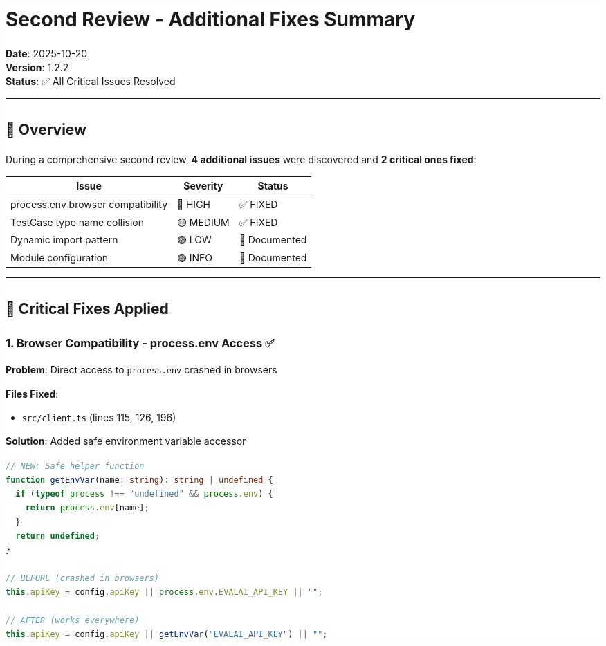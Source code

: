 # Second Review - Additional Fixes Summary

**Date**: 2025-10-20  
**Version**: 1.2.2  
**Status**: ✅ All Critical Issues Resolved

---

## 🎯 Overview

During a comprehensive second review, **4 additional issues** were discovered and **2 critical ones fixed**:

| Issue                             | Severity  | Status        |
| --------------------------------- | --------- | ------------- |
| process.env browser compatibility | 🔴 HIGH   | ✅ FIXED      |
| TestCase type name collision      | 🟡 MEDIUM | ✅ FIXED      |
| Dynamic import pattern            | 🟢 LOW    | 📝 Documented |
| Module configuration              | 🟢 INFO   | 📝 Documented |

---

## 🔴 Critical Fixes Applied

### 1. Browser Compatibility - process.env Access ✅

**Problem**: Direct access to `process.env` crashed in browsers

**Files Fixed**:

- `src/client.ts` (lines 115, 126, 196)

**Solution**: Added safe environment variable accessor

```typescript
// NEW: Safe helper function
function getEnvVar(name: string): string | undefined {
  if (typeof process !== "undefined" && process.env) {
    return process.env[name];
  }
  return undefined;
}

// BEFORE (crashed in browsers)
this.apiKey = config.apiKey || process.env.EVALAI_API_KEY || "";

// AFTER (works everywhere)
this.apiKey = config.apiKey || getEnvVar("EVALAI_API_KEY") || "";
```
